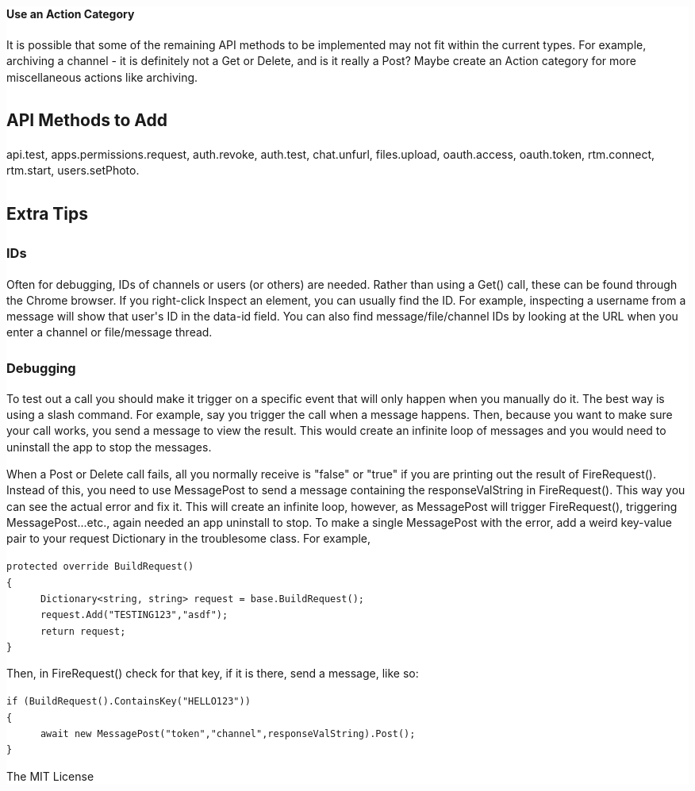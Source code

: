 #### Use an Action Category

It is possible that some of the remaining API methods to be implemented may not fit within the current types. For example, archiving a channel - it is definitely not a Get or Delete, and is it really a Post? Maybe create an Action category for more miscellaneous actions like archiving.

## API Methods to Add

api.test, apps.permissions.request, auth.revoke, auth.test, chat.unfurl, files.upload, oauth.access, oauth.token, rtm.connect, rtm.start, users.setPhoto.

## Extra Tips

### IDs

Often for debugging, IDs of channels or users (or others) are needed. Rather than using a Get() call, these can be found through the Chrome browser. If you right-click Inspect an element, you can usually find the ID. For example, inspecting a username from a message will show that user's ID in the data-id field. You can also find message/file/channel IDs by looking at the URL when you enter a channel or file/message thread.

### Debugging

To test out a call you should make it trigger on a specific event that will only happen when you manually do it. The best way is using a slash command. For example, say you trigger the call when a message happens. Then, because you want to make sure your call works, you send a message to view the result. This would create an infinite loop of messages and you would need to uninstall the app to stop the messages.

When a Post or Delete call fails, all you normally receive is "false" or "true" if you are printing out the result of FireRequest(). Instead of this, you need to use MessagePost to send a message containing the responseValString in FireRequest(). This way you can see the actual error and fix it. This will create an infinite loop, however, as MessagePost will trigger FireRequest(), triggering MessagePost...etc., again needed an app uninstall to stop. To make a single MessagePost with the error, add a weird key-value pair to your request Dictionary in the troublesome class. For example,
```
protected override BuildRequest()
{
      Dictionary<string, string> request = base.BuildRequest();
      request.Add("TESTING123","asdf");
      return request;
}
```

Then, in FireRequest() check for that key, if it is there, send a message, like so:
```
if (BuildRequest().ContainsKey("HELLO123"))
{
      await new MessagePost("token","channel",responseValString).Post();
}
```

The MIT License

